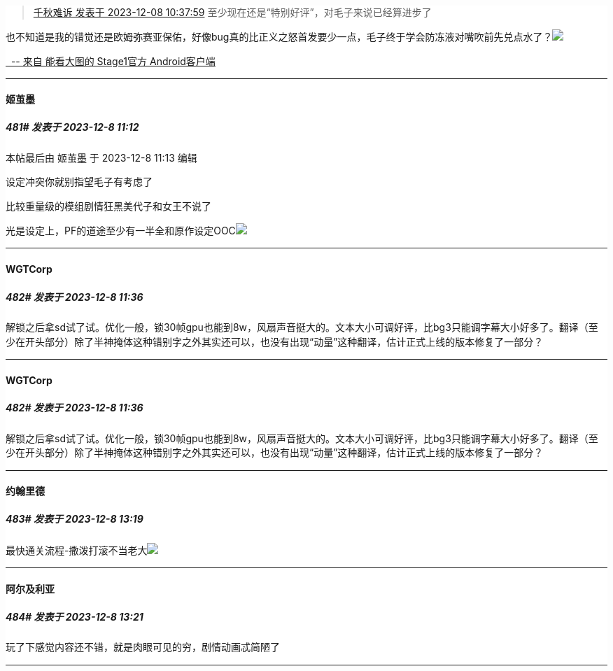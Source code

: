 <blockquote><a href="httphttps://bbs.saraba1st.com/2b/forum.php?mod=redirect&amp;goto=findpost&amp;pid=63259573&amp;ptid=2071702" target="_blank">千秋难诉 发表于 2023-12-08 10:37:59</a>
至少现在还是“特别好评”，对毛子来说已经算进步了</blockquote>也不知道是我的错觉还是欧姆弥赛亚保佑，好像bug真的比正义之怒首发要少一点，毛子终于学会防冻液对嘴吹前先兑点水了？<img src="https://static.saraba1st.com/image/smiley/face2017/112.png" referrerpolicy="no-referrer">

[  -- 来自 能看大图的 Stage1官方 Android客户端](https://www.coolapk.com/apk/140634)


*****

####  姬茧墨  
##### 481#       发表于 2023-12-8 11:12

 本帖最后由 姬茧墨 于 2023-12-8 11:13 编辑 

设定冲突你就别指望毛子有考虑了

比较重量级的模组剧情狂黑美代子和女王不说了

光是设定上，PF的道途至少有一半全和原作设定OOC<img src="https://static.saraba1st.com/image/smiley/face2017/067.png" referrerpolicy="no-referrer">


*****

####  WGTCorp  
##### 482#       发表于 2023-12-8 11:36

解锁之后拿sd试了试。优化一般，锁30帧gpu也能到8w，风扇声音挺大的。文本大小可调好评，比bg3只能调字幕大小好多了。翻译（至少在开头部分）除了半神掩体这种错别字之外其实还可以，也没有出现“动量”这种翻译，估计正式上线的版本修复了一部分？


*****

####  WGTCorp  
##### 482#       发表于 2023-12-8 11:36

解锁之后拿sd试了试。优化一般，锁30帧gpu也能到8w，风扇声音挺大的。文本大小可调好评，比bg3只能调字幕大小好多了。翻译（至少在开头部分）除了半神掩体这种错别字之外其实还可以，也没有出现“动量”这种翻译，估计正式上线的版本修复了一部分？


*****

####  约翰里德  
##### 483#       发表于 2023-12-8 13:19

最快通关流程-撒泼打滚不当老大<img src="https://static.saraba1st.com/image/smiley/face2017/086.png" referrerpolicy="no-referrer">

*****

####  阿尔及利亚  
##### 484#       发表于 2023-12-8 13:21

玩了下感觉内容还不错，就是肉眼可见的穷，剧情动画忒简陋了


*****
